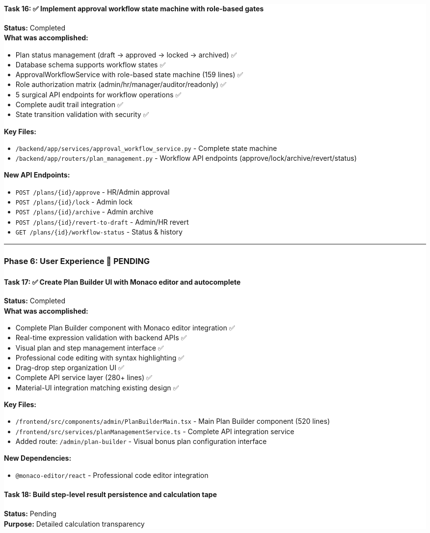 #### Task 16: ✅ Implement approval workflow state machine with role-based gates
**Status:** Completed  
**What was accomplished:**
- Plan status management (draft → approved → locked → archived) ✅
- Database schema supports workflow states ✅
- ApprovalWorkflowService with role-based state machine (159 lines) ✅
- Role authorization matrix (admin/hr/manager/auditor/readonly) ✅
- 5 surgical API endpoints for workflow operations ✅
- Complete audit trail integration ✅
- State transition validation with security ✅

**Key Files:**
- `/backend/app/services/approval_workflow_service.py` - Complete state machine
- `/backend/app/routers/plan_management.py` - Workflow API endpoints (approve/lock/archive/revert/status)

**New API Endpoints:**
- `POST /plans/{id}/approve` - HR/Admin approval
- `POST /plans/{id}/lock` - Admin lock
- `POST /plans/{id}/archive` - Admin archive  
- `POST /plans/{id}/revert-to-draft` - Admin/HR revert
- `GET /plans/{id}/workflow-status` - Status & history

---

### Phase 6: User Experience 🎨 PENDING

#### Task 17: ✅ Create Plan Builder UI with Monaco editor and autocomplete
**Status:** Completed  
**What was accomplished:**
- Complete Plan Builder component with Monaco editor integration ✅
- Real-time expression validation with backend APIs ✅
- Visual plan and step management interface ✅
- Professional code editing with syntax highlighting ✅
- Drag-drop step organization UI ✅
- Complete API service layer (280+ lines) ✅
- Material-UI integration matching existing design ✅

**Key Files:**
- `/frontend/src/components/admin/PlanBuilderMain.tsx` - Main Plan Builder component (520 lines)
- `/frontend/src/services/planManagementService.ts` - Complete API integration service
- Added route: `/admin/plan-builder` - Visual bonus plan configuration interface

**New Dependencies:**
- `@monaco-editor/react` - Professional code editor integration

#### Task 18: Build step-level result persistence and calculation tape
**Status:** Pending  
**Purpose:** Detailed calculation transparency
